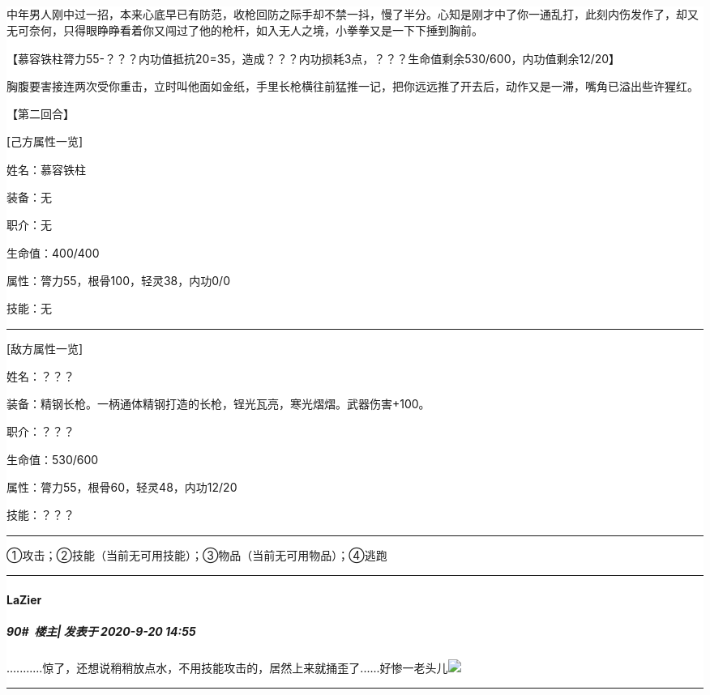 中年男人刚中过一招，本来心底早已有防范，收枪回防之际手却不禁一抖，慢了半分。心知是刚才中了你一通乱打，此刻内伤发作了，却又无可奈何，只得眼睁睁看着你又闯过了他的枪杆，如入无人之境，小拳拳又是一下下捶到胸前。

【慕容铁柱膂力55-？？？内功值抵抗20=35，造成？？？内功损耗3点，？？？生命值剩余530/600，内功值剩余12/20】

胸腹要害接连两次受你重击，立时叫他面如金纸，手里长枪横往前猛推一记，把你远远推了开去后，动作又是一滞，嘴角已溢出些许猩红。

【第二回合】

[己方属性一览]

姓名：慕容铁柱

装备：无

职介：无

生命值：400/400

属性：膂力55，根骨100，轻灵38，内功0/0

技能：无

-------------------------------------------------------------------------------------------------------------------------

[敌方属性一览]

姓名：？？？

装备：精钢长枪。一柄通体精钢打造的长枪，锃光瓦亮，寒光熠熠。武器伤害+100。

职介：？？？

生命值：530/600

属性：膂力55，根骨60，轻灵48，内功12/20

技能：？？？

-------------------------------------------------------------------------------------------------------------------------


①攻击；②技能（当前无可用技能）；③物品（当前无可用物品）；④逃跑







*****

####  LaZier  
##### 90#         楼主| 发表于 2020-9-20 14:55




...........惊了，还想说稍稍放点水，不用技能攻击的，居然上来就捅歪了......好惨一老头儿<img src="https://static.saraba1st.com/image/smiley/face2017/148.png" referrerpolicy="no-referrer">







*****
